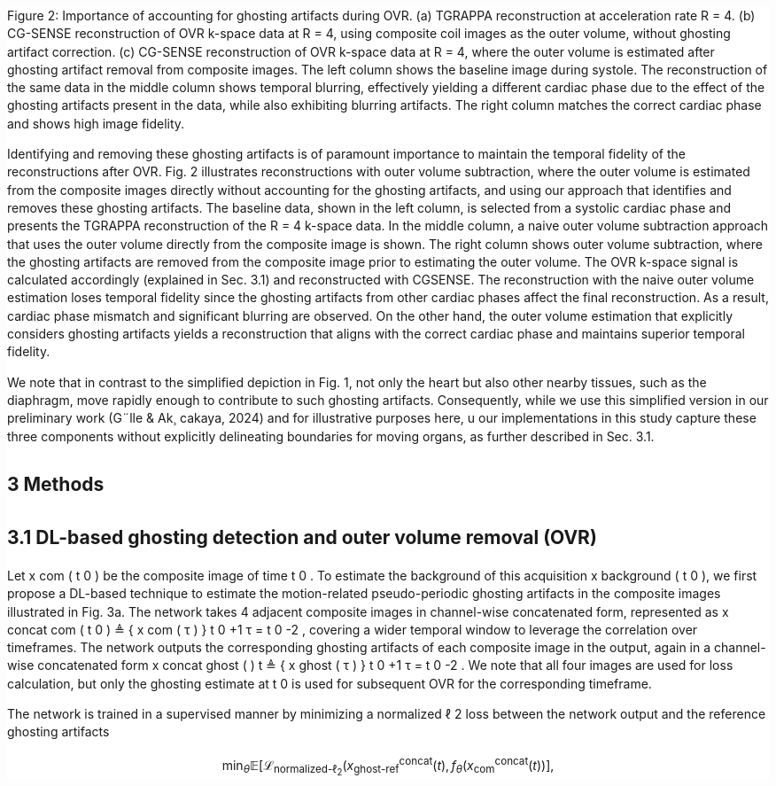 Figure 2: Importance of accounting for ghosting artifacts during OVR. (a) TGRAPPA reconstruction at acceleration rate R = 4. (b) CG-SENSE reconstruction of OVR k-space data at R = 4, using composite coil images as the outer volume, without ghosting artifact correction. (c) CG-SENSE reconstruction of OVR k-space data at R = 4, where the outer volume is estimated after ghosting artifact removal from composite images. The left column shows the baseline image during systole. The reconstruction of the same data in the middle column shows temporal blurring, effectively yielding a different cardiac phase due to the effect of the ghosting artifacts present in the data, while also exhibiting blurring artifacts. The right column matches the correct cardiac phase and shows high image fidelity.



Identifying and removing these ghosting artifacts is of paramount importance to maintain the temporal fidelity of the reconstructions after OVR. Fig. 2 illustrates reconstructions with outer volume subtraction, where the outer volume is estimated from the composite images directly without accounting for the ghosting artifacts, and using our approach that identifies and removes these ghosting artifacts. The baseline data, shown in the left column, is selected from a systolic cardiac phase and presents the TGRAPPA reconstruction of the R = 4 k-space data. In the middle column, a naive outer volume subtraction approach that uses the outer volume directly from the composite image is shown. The right column shows outer volume subtraction, where the ghosting artifacts are removed from the composite image prior to estimating the outer volume. The OVR k-space signal is calculated accordingly (explained in Sec. 3.1) and reconstructed with CGSENSE. The reconstruction with the naive outer volume estimation loses temporal fidelity since the ghosting artifacts from other cardiac phases affect the final reconstruction. As a result, cardiac phase mismatch and significant blurring are observed. On the other hand, the outer volume estimation that explicitly considers ghosting artifacts yields a reconstruction that aligns with the correct cardiac phase and maintains superior temporal fidelity.

We note that in contrast to the simplified depiction in Fig. 1, not only the heart but also other nearby tissues, such as the diaphragm, move rapidly enough to contribute to such ghosting artifacts. Consequently, while we use this simplified version in our preliminary work (G¨lle &amp; Ak¸ cakaya, 2024) and for illustrative purposes here, u our implementations in this study capture these three components without explicitly delineating boundaries for moving organs, as further described in Sec. 3.1.

## 3 Methods

## 3.1 DL-based ghosting detection and outer volume removal (OVR)

Let x com ( t 0 ) be the composite image of time t 0 . To estimate the background of this acquisition x background ( t 0 ), we first propose a DL-based technique to estimate the motion-related pseudo-periodic ghosting artifacts in the composite images illustrated in Fig. 3a. The network takes 4 adjacent composite images in channel-wise concatenated form, represented as x concat com ( t 0 ) ≜ { x com ( τ ) } t 0 +1 τ = t 0 -2 , covering a wider temporal window to leverage the correlation over timeframes. The network outputs the corresponding ghosting artifacts of each composite image in the output, again in a channel-wise concatenated form x concat ghost ( ) t ≜ { x ghost ( τ ) } t 0 +1 τ = t 0 -2 . We note that all four images are used for loss calculation, but only the ghosting estimate at t 0 is used for subsequent OVR for the corresponding timeframe.

The network is trained in a supervised manner by minimizing a normalized ℓ 2 loss between the network output and the reference ghosting artifacts

$$\min _ { \theta } \mathbb { E } \left [ \mathcal { L } _ { \text{normalized-} \ell _ { 2 } } \left ( x _ { \text{ghost-ref} } ^ { \text{concat} } ( t ), f _ { \theta } \left ( x _ { \text{com} } ^ { \text{concat} } ( t ) \right ) \right ],$$
